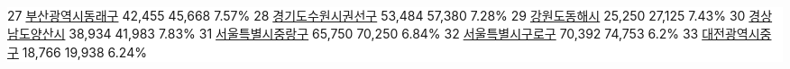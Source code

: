   <tr class="item">
    <td>27</td>
    <td><a href="/apt/부산광역시동래구">부산광역시동래구</a></td>
    <td>42,455</td>
    <td>45,668</td>
    <td>7.57%</td>
  </tr>

  <tr class="item">
    <td>28</td>
    <td><a href="/apt/경기도수원시권선구">경기도수원시권선구</a></td>
    <td>53,484</td>
    <td>57,380</td>
    <td>7.28%</td>
  </tr>

  <tr class="item">
    <td>29</td>
    <td><a href="/apt/강원도동해시">강원도동해시</a></td>
    <td>25,250</td>
    <td>27,125</td>
    <td>7.43%</td>
  </tr>

  <tr class="item">
    <td>30</td>
    <td><a href="/apt/경상남도양산시">경상남도양산시</a></td>
    <td>38,934</td>
    <td>41,983</td>
    <td>7.83%</td>
  </tr>

  <tr class="item">
    <td>31</td>
    <td><a href="/apt/서울특별시중랑구">서울특별시중랑구</a></td>
    <td>65,750</td>
    <td>70,250</td>
    <td>6.84%</td>
  </tr>

  <tr class="item">
    <td>32</td>
    <td><a href="/apt/서울특별시구로구">서울특별시구로구</a></td>
    <td>70,392</td>
    <td>74,753</td>
    <td>6.2%</td>
  </tr>

  <tr class="item">
    <td>33</td>
    <td><a href="/apt/대전광역시중구">대전광역시중구</a></td>
    <td>18,766</td>
    <td>19,938</td>
    <td>6.24%</td>
  </tr>
